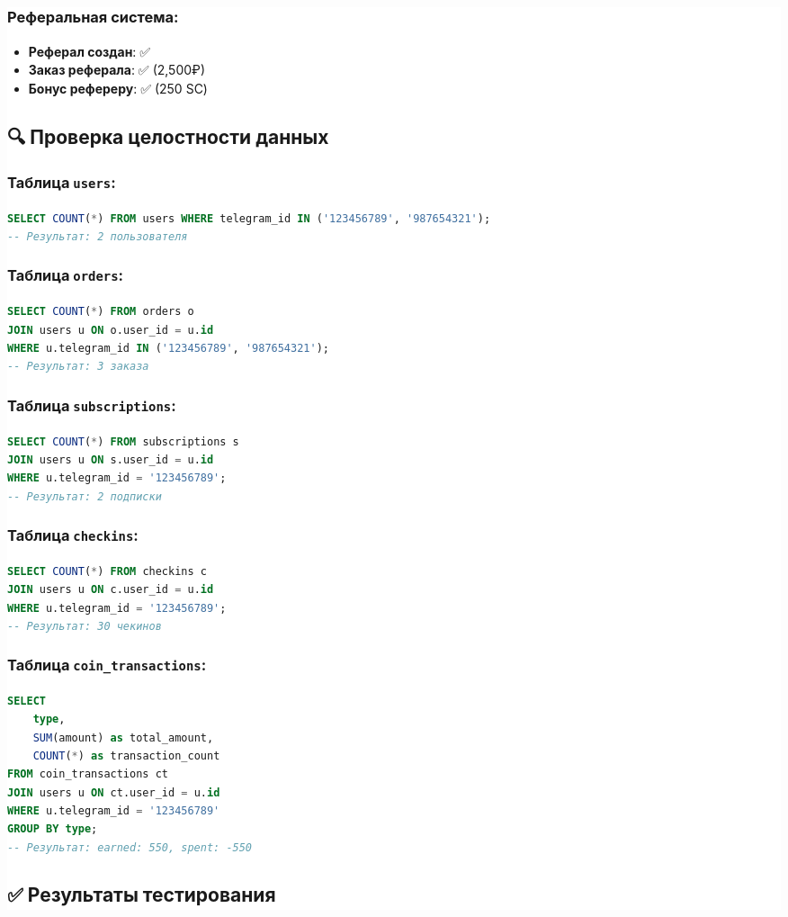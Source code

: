 ### Реферальная система:
- **Реферал создан**: ✅
- **Заказ реферала**: ✅ (2,500₽)
- **Бонус рефереру**: ✅ (250 SC)

## 🔍 Проверка целостности данных

### Таблица `users`:
```sql
SELECT COUNT(*) FROM users WHERE telegram_id IN ('123456789', '987654321');
-- Результат: 2 пользователя
```

### Таблица `orders`:
```sql
SELECT COUNT(*) FROM orders o
JOIN users u ON o.user_id = u.id
WHERE u.telegram_id IN ('123456789', '987654321');
-- Результат: 3 заказа
```

### Таблица `subscriptions`:
```sql
SELECT COUNT(*) FROM subscriptions s
JOIN users u ON s.user_id = u.id
WHERE u.telegram_id = '123456789';
-- Результат: 2 подписки
```

### Таблица `checkins`:
```sql
SELECT COUNT(*) FROM checkins c
JOIN users u ON c.user_id = u.id
WHERE u.telegram_id = '123456789';
-- Результат: 30 чекинов
```

### Таблица `coin_transactions`:
```sql
SELECT 
    type,
    SUM(amount) as total_amount,
    COUNT(*) as transaction_count
FROM coin_transactions ct
JOIN users u ON ct.user_id = u.id
WHERE u.telegram_id = '123456789'
GROUP BY type;
-- Результат: earned: 550, spent: -550
```

## ✅ Результаты тестирования
